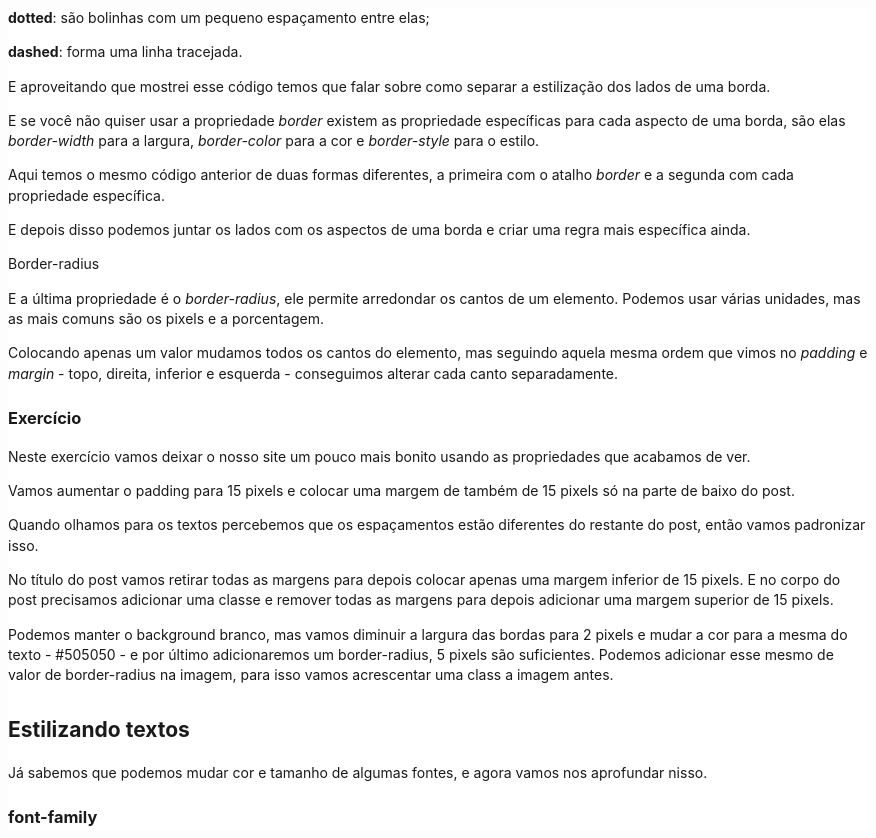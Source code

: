 **dotted**: são bolinhas com um pequeno espaçamento entre elas;

**dashed**: forma uma linha tracejada.

E aproveitando que mostrei esse código temos que falar sobre como separar a estilização dos lados de uma borda.

E se você não quiser usar a propriedade *border* existem as propriedade específicas para cada aspecto de uma borda, são elas *border-width* para a largura, *border-color* para a cor e *border-style* para o estilo.

Aqui temos o mesmo código anterior de duas formas diferentes, a primeira com o atalho *border* e a segunda com cada propriedade específica.

E depois disso podemos juntar os lados com os aspectos de uma borda e criar uma regra mais específica ainda.

 

Border-radius

E a última propriedade é o *border-radius*, ele permite arredondar os cantos de um elemento. Podemos usar várias  unidades, mas as mais comuns são os pixels e a porcentagem.

Colocando apenas um valor mudamos todos os cantos do elemento, mas seguindo aquela mesma ordem que vimos no *padding* e *margin* - topo, direita, inferior e esquerda - conseguimos alterar cada canto separadamente.

###  

### Exercício

Neste exercício vamos deixar o nosso site um pouco mais bonito usando as propriedades que acabamos de ver.

Vamos aumentar o padding para 15 pixels e colocar uma margem de também de 15 pixels só na parte de baixo do post.

Quando olhamos para os textos percebemos que os espaçamentos estão diferentes do restante do post, então vamos padronizar isso.

No título do post vamos  retirar todas as margens para depois colocar apenas uma margem inferior  de 15 pixels. E no corpo do post precisamos adicionar uma classe e  remover todas as margens para depois adicionar uma margem superior de 15 pixels.

Podemos manter o background branco, mas vamos diminuir a largura das bordas para 2 pixels e mudar a cor para a mesma do texto - #505050 - e por último adicionaremos um  border-radius, 5 pixels são suficientes. Podemos adicionar esse mesmo de valor de border-radius na imagem, para isso vamos acrescentar uma class a imagem antes.

 

## Estilizando textos

Já sabemos que podemos mudar cor e tamanho de algumas fontes, e agora vamos nos aprofundar nisso.

 

### font-family
